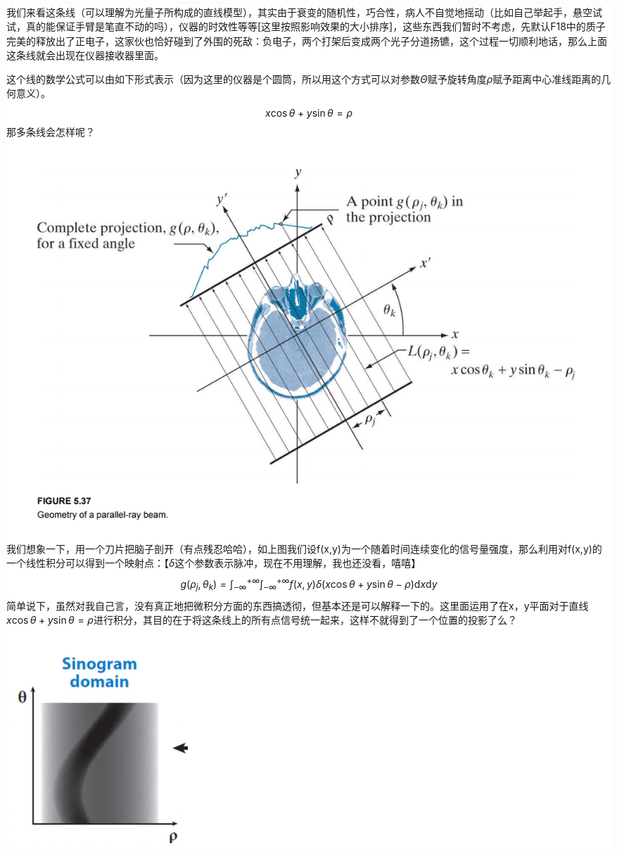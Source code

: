 我们来看这条线（可以理解为光量子所构成的直线模型），其实由于衰变的随机性，巧合性，病人不自觉地摇动（比如自己举起手，悬空试试，真的能保证手臂是笔直不动的吗），仪器的时效性等等[这里按照影响效果的大小排序]，这些东西我们暂时不考虑，先默认F18中的质子完美的释放出了正电子，这家伙也恰好碰到了外围的死敌：负电子，两个打架后变成两个光子分道扬镳，这个过程一切顺利地话，那么上面这条线就会出现在仪器接收器里面。

这个线的数学公式可以由如下形式表示（因为这里的仪器是个圆筒，所以用这个方式可以对参数$\Theta$赋予旋转角度$\rho$赋予距离中心准线距离的几何意义）。
$$
x\cos\theta +y\sin\theta=\rho
$$
那多条线会怎样呢？

![image-20200501173204842](PET%E8%84%91%E9%83%A8%E5%9B%BE%E5%83%8F%E5%A4%84%E7%90%86%E5%85%A5%E9%97%A8.assets/image-20200501173204842.png)

我们想象一下，用一个刀片把脑子剖开（有点残忍哈哈），如上图我们设f(x,y)为一个随着时间连续变化的信号量强度，那么利用对f(x,y)的一个线性积分可以得到一个映射点：【$\delta$这个参数表示脉冲，现在不用理解，我也还没看，嘻嘻】
$$
g(\rho_j,\theta_k) = \int_{-\infty}^{+\infty}\int_{-\infty}^{+\infty} f(x,y)\delta(x\cos\theta +y\sin\theta-\rho)\mathrm{d}x\mathrm{d}y
$$
简单说下，虽然对我自己言，没有真正地把微积分方面的东西搞透彻，但基本还是可以解释一下的。这里面运用了在x，y平面对于直线$x\cos\theta +y\sin\theta=\rho$进行积分，其目的在于将这条线上的所有点信号统一起来，这样不就得到了一个位置的投影了么？

![image-20200501161952433](PET%E8%84%91%E9%83%A8%E5%9B%BE%E5%83%8F%E5%A4%84%E7%90%86%E5%85%A5%E9%97%A8.assets/image-20200501161952433.png)
